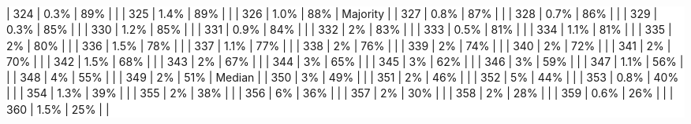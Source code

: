 | 324 | 0.3% | 89% |  |
| 325 | 1.4% | 89% |  |
| 326 | 1.0% | 88% | Majority |
| 327 | 0.8% | 87% |  |
| 328 | 0.7% | 86% |  |
| 329 | 0.3% | 85% |  |
| 330 | 1.2% | 85% |  |
| 331 | 0.9% | 84% |  |
| 332 | 2% | 83% |  |
| 333 | 0.5% | 81% |  |
| 334 | 1.1% | 81% |  |
| 335 | 2% | 80% |  |
| 336 | 1.5% | 78% |  |
| 337 | 1.1% | 77% |  |
| 338 | 2% | 76% |  |
| 339 | 2% | 74% |  |
| 340 | 2% | 72% |  |
| 341 | 2% | 70% |  |
| 342 | 1.5% | 68% |  |
| 343 | 2% | 67% |  |
| 344 | 3% | 65% |  |
| 345 | 3% | 62% |  |
| 346 | 3% | 59% |  |
| 347 | 1.1% | 56% |  |
| 348 | 4% | 55% |  |
| 349 | 2% | 51% | Median |
| 350 | 3% | 49% |  |
| 351 | 2% | 46% |  |
| 352 | 5% | 44% |  |
| 353 | 0.8% | 40% |  |
| 354 | 1.3% | 39% |  |
| 355 | 2% | 38% |  |
| 356 | 6% | 36% |  |
| 357 | 2% | 30% |  |
| 358 | 2% | 28% |  |
| 359 | 0.6% | 26% |  |
| 360 | 1.5% | 25% |  |